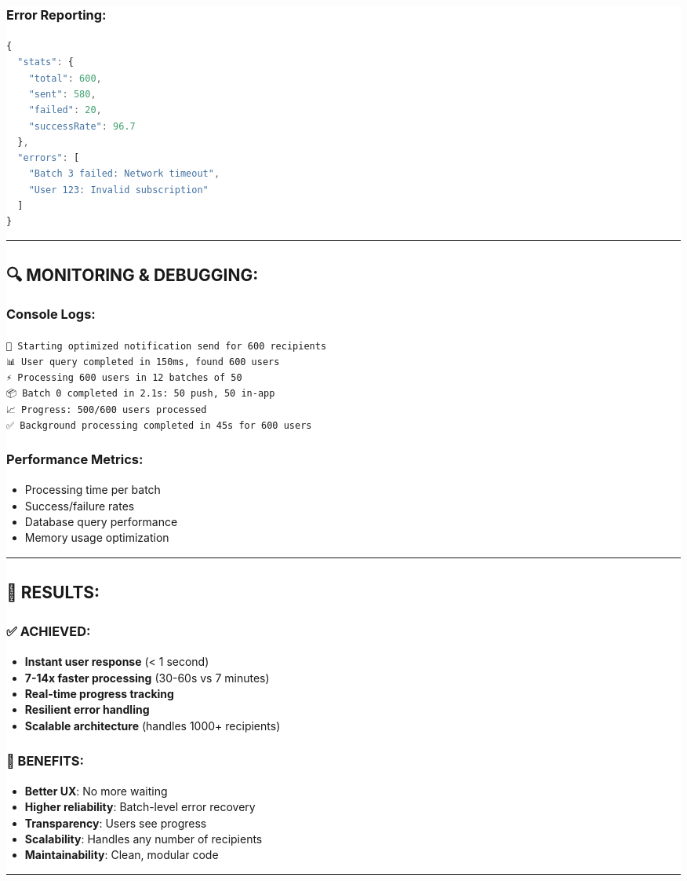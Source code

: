 ### **Error Reporting:**
```javascript
{
  "stats": {
    "total": 600,
    "sent": 580,
    "failed": 20,
    "successRate": 96.7
  },
  "errors": [
    "Batch 3 failed: Network timeout",
    "User 123: Invalid subscription"
  ]
}
```

---

## 🔍 **MONITORING & DEBUGGING:**

### **Console Logs:**
```
🚀 Starting optimized notification send for 600 recipients
📊 User query completed in 150ms, found 600 users
⚡ Processing 600 users in 12 batches of 50
📦 Batch 0 completed in 2.1s: 50 push, 50 in-app
📈 Progress: 500/600 users processed
✅ Background processing completed in 45s for 600 users
```

### **Performance Metrics:**
- Processing time per batch
- Success/failure rates
- Database query performance
- Memory usage optimization

---

## 🎉 **RESULTS:**

### **✅ ACHIEVED:**
- **Instant user response** (< 1 second)
- **7-14x faster processing** (30-60s vs 7 minutes)
- **Real-time progress tracking**
- **Resilient error handling**
- **Scalable architecture** (handles 1000+ recipients)

### **🚀 BENEFITS:**
- **Better UX**: No more waiting
- **Higher reliability**: Batch-level error recovery
- **Transparency**: Users see progress
- **Scalability**: Handles any number of recipients
- **Maintainability**: Clean, modular code

---